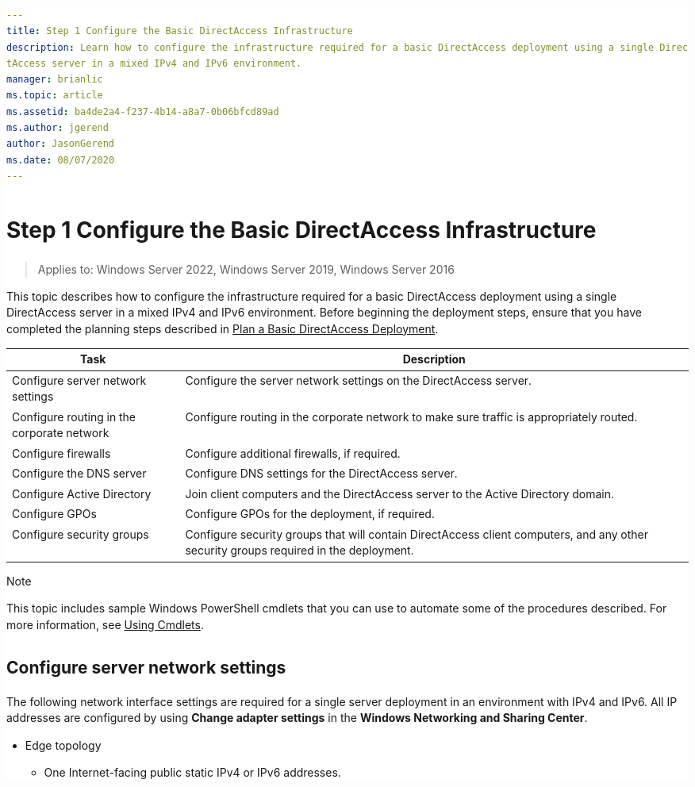 ```yaml
---
title: Step 1 Configure the Basic DirectAccess Infrastructure
description: Learn how to configure the infrastructure required for a basic DirectAccess deployment using a single DirectAccess server in a mixed IPv4 and IPv6 environment.
manager: brianlic
ms.topic: article
ms.assetid: ba4de2a4-f237-4b14-a8a7-0b06bfcd89ad
ms.author: jgerend
author: JasonGerend
ms.date: 08/07/2020
---
```

# Step 1 Configure the Basic DirectAccess Infrastructure

>Applies to: Windows Server 2022, Windows Server 2019, Windows Server 2016

This topic describes how to configure the infrastructure required for a basic DirectAccess deployment using a single DirectAccess server in a mixed IPv4 and IPv6 environment. Before beginning the deployment steps, ensure that you have completed the planning steps described in [Plan a Basic DirectAccess Deployment](../../../remote-access/directaccess/single-server-wizard/Plan-a-Basic-DirectAccess-Deployment.md).

|Task|Description|
|----|--------|
|Configure server network settings|Configure the server network settings on the DirectAccess server.|
|Configure routing in the corporate network|Configure routing in the corporate network to make sure traffic is appropriately routed.|
|Configure firewalls|Configure additional firewalls, if required.|
|Configure the DNS server|Configure DNS settings for the DirectAccess server.|
|Configure Active Directory|Join client computers and the DirectAccess server to the Active Directory domain.|
|Configure GPOs|Configure GPOs for the deployment, if required.|
|Configure security groups|Configure security groups that will contain DirectAccess client computers, and any other security groups required in the deployment.|

> [!NOTE]
> This topic includes sample Windows PowerShell cmdlets that you can use to automate some of the procedures described. For more information, see [Using Cmdlets](/previous-versions//bb648607(v=vs.85)).

## <a name="ConfigNetworkSettings"></a>Configure server network settings
The following network interface settings are required for a single server deployment in an environment with IPv4 and IPv6. All IP addresses are configured by using **Change adapter settings** in the **Windows Networking and Sharing Center**.

-   Edge topology

    -   One Internet-facing public static IPv4 or IPv6 addresses.
